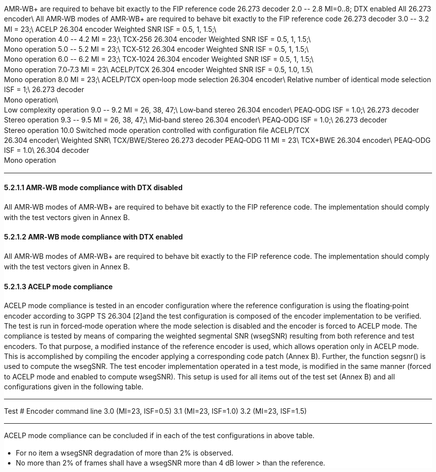 AMR‑WB+ are required to behave bit exactly to the FIP reference code 26.273
decoder
2.0 -- 2.8 MI=0..8; DTX enabled All 26.273 encoder\ All AMR‑WB modes of
AMR‑WB+ are required to behave bit exactly to the FIP reference code 26.273
decoder
3.0 -- 3.2 MI = 23;\ ACELP 26.304 encoder Weighted SNR ISF = 0.5, 1, 1.5;\  
Mono operation
4.0 -- 4.2 MI = 23;\ TCX‑256 26.304 encoder Weighted SNR ISF = 0.5, 1, 1.5;\  
Mono operation
5.0 -- 5.2 MI = 23;\ TCX‑512 26.304 encoder Weighted SNR ISF = 0.5, 1, 1.5;\  
Mono operation
6.0 -- 6.2 MI = 23;\ TCX‑1024 26.304 encoder Weighted SNR ISF = 0.5, 1, 1.5;\  
Mono operation
7.0‑7.3 MI = 23\ ACELP/TCX 26.304 encoder Weighted SNR ISF = 0.5, 1.0, 1.5\  
Mono operation
8.0 MI = 23;\ ACELP/TCX open‑loop mode selection 26.304 encoder\ Relative
number of identical mode selection ISF = 1;\ 26.273 decoder  
Mono operation\  
Low complexity operation
9.0 -- 9.2 MI = 26, 38, 47;\ Low‑band stereo 26.304 encoder\ PEAQ‑ODG ISF =
1.0;\ 26.273 decoder  
Stereo operation
9.3 -- 9.5 MI = 26, 38, 47;\ Mid‑band stereo 26.304 encoder\ PEAQ‑ODG ISF =
1.0;\ 26.273 decoder  
Stereo operation
10.0 Switched mode operation controlled with configuration file ACELP/TCX\
26.304 encoder\ Weighted SNR\ TCX/BWE/Stereo 26.273 decoder PEAQ‑ODG
11 MI = 23\ TCX+BWE 26.304 encoder\ PEAQ‑ODG ISF = 1.0\ 26.304 decoder  
Mono operation
* * *
#### 5.2.1.1 AMR‑WB mode compliance with DTX disabled
All AMR‑WB modes of AMR‑WB+ are required to behave bit exactly to the FIP
reference code. The implementation should comply with the test vectors given
in Annex B.
#### 5.2.1.2 AMR‑WB mode compliance with DTX enabled
All AMR‑WB modes of AMR‑WB+ are required to behave bit exactly to the FIP
reference code. The implementation should comply with the test vectors given
in Annex B.
#### 5.2.1.3 ACELP mode compliance
ACELP mode compliance is tested in an encoder configuration where the
reference configuration is using the floating‑point encoder according to 3GPP
TS 26.304 [2]and the test configuration is composed of the encoder
implementation to be verified.
The test is run in forced‑mode operation where the mode selection is disabled
and the encoder is forced to ACELP mode. The compliance is tested by means of
comparing the weighted segmental SNR (wsegSNR) resulting from both reference
and test encoders. To that purpose, a modified instance of the reference
encoder is used, which allows operation only in ACELP mode. This is
accomplished by compiling the encoder applying a corresponding code patch
(Annex B). Further, the function segsnr() is used to compute the wsegSNR. The
test encoder implementation operated in a test mode, is modified in the same
manner (forced to ACELP mode and enabled to compute wsegSNR).
This setup is used for all items out of the test set (Annex B) and all
configurations given in the following table.
* * *
Test # Encoder command line 3.0 (MI=23, ISF=0.5) 3.1 (MI=23, ISF=1.0) 3.2
(MI=23, ISF=1.5)
* * *
ACELP mode compliance can be concluded if in each of the test configurations
in above table.
  * For no item a wsegSNR degradation of more than 2% is observed.
  * No more than 2% of frames shall have a wsegSNR more than 4 dB lower > than the reference.